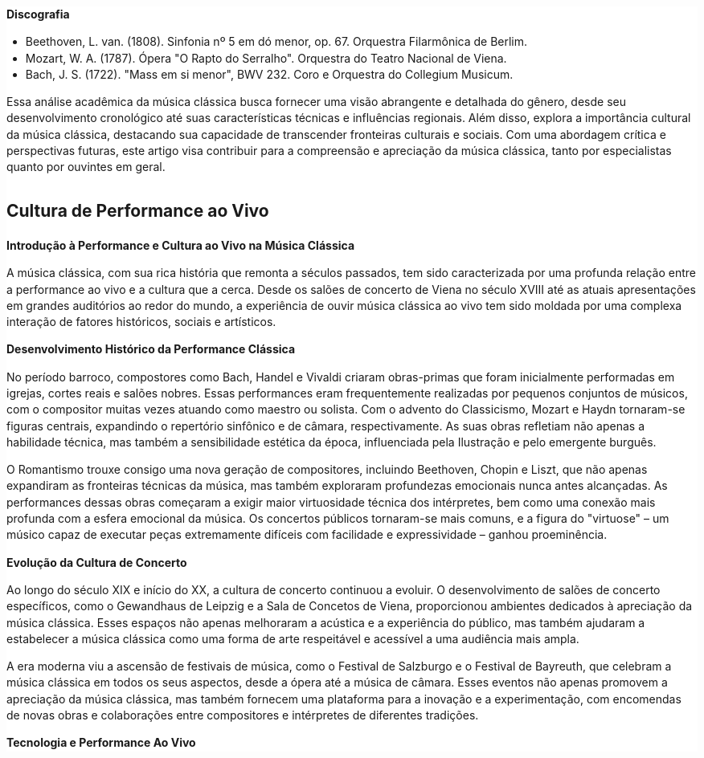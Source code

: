 **Discografia**

* Beethoven, L. van. (1808). Sinfonia nº 5 em dó menor, op. 67. Orquestra Filarmônica de Berlim.
* Mozart, W. A. (1787). Ópera "O Rapto do Serralho". Orquestra do Teatro Nacional de Viena.
* Bach, J. S. (1722). "Mass em si menor", BWV 232. Coro e Orquestra do Collegium Musicum.

Essa análise acadêmica da música clássica busca fornecer uma visão abrangente e detalhada do gênero, desde seu desenvolvimento cronológico até suas características técnicas e influências regionais. Além disso, explora a importância cultural da música clássica, destacando sua capacidade de transcender fronteiras culturais e sociais. Com uma abordagem crítica e perspectivas futuras, este artigo visa contribuir para a compreensão e apreciação da música clássica, tanto por especialistas quanto por ouvintes em geral.

## Cultura de Performance ao Vivo

**Introdução à Performance e Cultura ao Vivo na Música Clássica**

A música clássica, com sua rica história que remonta a séculos passados, tem sido caracterizada por uma profunda relação entre a performance ao vivo e a cultura que a cerca. Desde os salões de concerto de Viena no século XVIII até as atuais apresentações em grandes auditórios ao redor do mundo, a experiência de ouvir música clássica ao vivo tem sido moldada por uma complexa interação de fatores históricos, sociais e artísticos.

**Desenvolvimento Histórico da Performance Clássica**

No período barroco, compostores como Bach, Handel e Vivaldi criaram obras-primas que foram inicialmente performadas em igrejas, cortes reais e salões nobres. Essas performances eram frequentemente realizadas por pequenos conjuntos de músicos, com o compositor muitas vezes atuando como maestro ou solista. Com o advento do Classicismo, Mozart e Haydn tornaram-se figuras centrais, expandindo o repertório sinfônico e de câmara, respectivamente. As suas obras refletiam não apenas a habilidade técnica, mas também a sensibilidade estética da época, influenciada pela Ilustração e pelo emergente burguês.

O Romantismo trouxe consigo uma nova geração de compositores, incluindo Beethoven, Chopin e Liszt, que não apenas expandiram as fronteiras técnicas da música, mas também exploraram profundezas emocionais nunca antes alcançadas. As performances dessas obras começaram a exigir maior virtuosidade técnica dos intérpretes, bem como uma conexão mais profunda com a esfera emocional da música. Os concertos públicos tornaram-se mais comuns, e a figura do "virtuose" – um músico capaz de executar peças extremamente difíceis com facilidade e expressividade – ganhou proeminência.

**Evolução da Cultura de Concerto**

Ao longo do século XIX e início do XX, a cultura de concerto continuou a evoluir. O desenvolvimento de salões de concerto específicos, como o Gewandhaus de Leipzig e a Sala de Concetos de Viena, proporcionou ambientes dedicados à apreciação da música clássica. Esses espaços não apenas melhoraram a acústica e a experiência do público, mas também ajudaram a estabelecer a música clássica como uma forma de arte respeitável e acessível a uma audiência mais ampla.

A era moderna viu a ascensão de festivais de música, como o Festival de Salzburgo e o Festival de Bayreuth, que celebram a música clássica em todos os seus aspectos, desde a ópera até a música de câmara. Esses eventos não apenas promovem a apreciação da música clássica, mas também fornecem uma plataforma para a inovação e a experimentação, com encomendas de novas obras e colaborações entre compositores e intérpretes de diferentes tradições.

**Tecnologia e Performance Ao Vivo**
